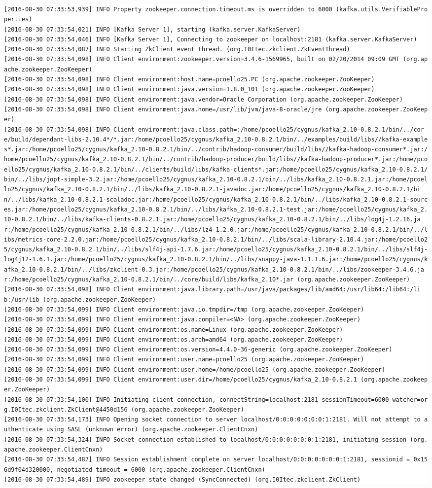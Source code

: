 ```
[2016-08-30 07:33:53,939] INFO Property zookeeper.connection.timeout.ms is overridden to 6000 (kafka.utils.VerifiableProperties)
[2016-08-30 07:33:54,021] INFO [Kafka Server 1], starting (kafka.server.KafkaServer)
[2016-08-30 07:33:54,046] INFO [Kafka Server 1], Connecting to zookeeper on localhost:2181 (kafka.server.KafkaServer)
[2016-08-30 07:33:54,087] INFO Starting ZkClient event thread. (org.I0Itec.zkclient.ZkEventThread)
[2016-08-30 07:33:54,098] INFO Client environment:zookeeper.version=3.4.6-1569965, built on 02/20/2014 09:09 GMT (org.apache.zookeeper.ZooKeeper)
[2016-08-30 07:33:54,098] INFO Client environment:host.name=pcoello25.PC (org.apache.zookeeper.ZooKeeper)
[2016-08-30 07:33:54,098] INFO Client environment:java.version=1.8.0_101 (org.apache.zookeeper.ZooKeeper)
[2016-08-30 07:33:54,098] INFO Client environment:java.vendor=Oracle Corporation (org.apache.zookeeper.ZooKeeper)
[2016-08-30 07:33:54,098] INFO Client environment:java.home=/usr/lib/jvm/java-8-oracle/jre (org.apache.zookeeper.ZooKeeper)
[2016-08-30 07:33:54,098] INFO Client environment:java.class.path=:/home/pcoello25/cygnus/kafka_2.10-0.8.2.1/bin/../core/build/dependant-libs-2.10.4*/*.jar:/home/pcoello25/cygnus/kafka_2.10-0.8.2.1/bin/../examples/build/libs//kafka-examples*.jar:/home/pcoello25/cygnus/kafka_2.10-0.8.2.1/bin/../contrib/hadoop-consumer/build/libs//kafka-hadoop-consumer*.jar:/home/pcoello25/cygnus/kafka_2.10-0.8.2.1/bin/../contrib/hadoop-producer/build/libs//kafka-hadoop-producer*.jar:/home/pcoello25/cygnus/kafka_2.10-0.8.2.1/bin/../clients/build/libs/kafka-clients*.jar:/home/pcoello25/cygnus/kafka_2.10-0.8.2.1/bin/../libs/jopt-simple-3.2.jar:/home/pcoello25/cygnus/kafka_2.10-0.8.2.1/bin/../libs/kafka_2.10-0.8.2.1.jar:/home/pcoello25/cygnus/kafka_2.10-0.8.2.1/bin/../libs/kafka_2.10-0.8.2.1-javadoc.jar:/home/pcoello25/cygnus/kafka_2.10-0.8.2.1/bin/../libs/kafka_2.10-0.8.2.1-scaladoc.jar:/home/pcoello25/cygnus/kafka_2.10-0.8.2.1/bin/../libs/kafka_2.10-0.8.2.1-sources.jar:/home/pcoello25/cygnus/kafka_2.10-0.8.2.1/bin/../libs/kafka_2.10-0.8.2.1-test.jar:/home/pcoello25/cygnus/kafka_2.10-0.8.2.1/bin/../libs/kafka-clients-0.8.2.1.jar:/home/pcoello25/cygnus/kafka_2.10-0.8.2.1/bin/../libs/log4j-1.2.16.jar:/home/pcoello25/cygnus/kafka_2.10-0.8.2.1/bin/../libs/lz4-1.2.0.jar:/home/pcoello25/cygnus/kafka_2.10-0.8.2.1/bin/../libs/metrics-core-2.2.0.jar:/home/pcoello25/cygnus/kafka_2.10-0.8.2.1/bin/../libs/scala-library-2.10.4.jar:/home/pcoello25/cygnus/kafka_2.10-0.8.2.1/bin/../libs/slf4j-api-1.7.6.jar:/home/pcoello25/cygnus/kafka_2.10-0.8.2.1/bin/../libs/slf4j-log4j12-1.6.1.jar:/home/pcoello25/cygnus/kafka_2.10-0.8.2.1/bin/../libs/snappy-java-1.1.1.6.jar:/home/pcoello25/cygnus/kafka_2.10-0.8.2.1/bin/../libs/zkclient-0.3.jar:/home/pcoello25/cygnus/kafka_2.10-0.8.2.1/bin/../libs/zookeeper-3.4.6.jar:/home/pcoello25/cygnus/kafka_2.10-0.8.2.1/bin/../core/build/libs/kafka_2.10*.jar (org.apache.zookeeper.ZooKeeper)
[2016-08-30 07:33:54,098] INFO Client environment:java.library.path=/usr/java/packages/lib/amd64:/usr/lib64:/lib64:/lib:/usr/lib (org.apache.zookeeper.ZooKeeper)
[2016-08-30 07:33:54,099] INFO Client environment:java.io.tmpdir=/tmp (org.apache.zookeeper.ZooKeeper)
[2016-08-30 07:33:54,099] INFO Client environment:java.compiler=<NA> (org.apache.zookeeper.ZooKeeper)
[2016-08-30 07:33:54,099] INFO Client environment:os.name=Linux (org.apache.zookeeper.ZooKeeper)
[2016-08-30 07:33:54,099] INFO Client environment:os.arch=amd64 (org.apache.zookeeper.ZooKeeper)
[2016-08-30 07:33:54,099] INFO Client environment:os.version=4.4.0-36-generic (org.apache.zookeeper.ZooKeeper)
[2016-08-30 07:33:54,099] INFO Client environment:user.name=pcoello25 (org.apache.zookeeper.ZooKeeper)
[2016-08-30 07:33:54,099] INFO Client environment:user.home=/home/pcoello25 (org.apache.zookeeper.ZooKeeper)
[2016-08-30 07:33:54,099] INFO Client environment:user.dir=/home/pcoello25/cygnus/kafka_2.10-0.8.2.1 (org.apache.zookeeper.ZooKeeper)
[2016-08-30 07:33:54,100] INFO Initiating client connection, connectString=localhost:2181 sessionTimeout=6000 watcher=org.I0Itec.zkclient.ZkClient@4450d156 (org.apache.zookeeper.ZooKeeper)
[2016-08-30 07:33:54,173] INFO Opening socket connection to server localhost/0:0:0:0:0:0:0:1:2181. Will not attempt to authenticate using SASL (unknown error) (org.apache.zookeeper.ClientCnxn)
[2016-08-30 07:33:54,324] INFO Socket connection established to localhost/0:0:0:0:0:0:0:1:2181, initiating session (org.apache.zookeeper.ClientCnxn)
[2016-08-30 07:33:54,487] INFO Session establishment complete on server localhost/0:0:0:0:0:0:0:1:2181, sessionid = 0x156d9f04d320000, negotiated timeout = 6000 (org.apache.zookeeper.ClientCnxn)
[2016-08-30 07:33:54,489] INFO zookeeper state changed (SyncConnected) (org.I0Itec.zkclient.ZkClient)
```

[kafka]: https://github.com/pcoello25/fiware-cygnus/blob/doc/1132_add_integration_examples/doc/cygnus-ngsi/integration/img/kafka_zookeeper.png "Architecture for sinfonier"